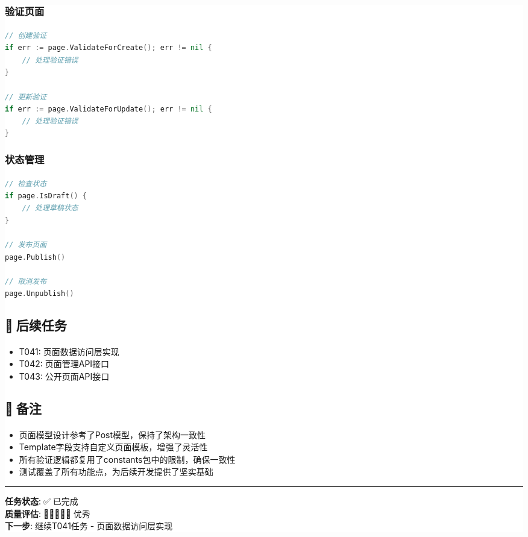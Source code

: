 
### 验证页面
```go
// 创建验证
if err := page.ValidateForCreate(); err != nil {
    // 处理验证错误
}

// 更新验证
if err := page.ValidateForUpdate(); err != nil {
    // 处理验证错误
}
```

### 状态管理
```go
// 检查状态
if page.IsDraft() {
    // 处理草稿状态
}

// 发布页面
page.Publish()

// 取消发布
page.Unpublish()
```

## 🚀 后续任务
- T041: 页面数据访问层实现
- T042: 页面管理API接口
- T043: 公开页面API接口

## 📝 备注
- 页面模型设计参考了Post模型，保持了架构一致性
- Template字段支持自定义页面模板，增强了灵活性
- 所有验证逻辑都复用了constants包中的限制，确保一致性
- 测试覆盖了所有功能点，为后续开发提供了坚实基础

---

**任务状态**: ✅ 已完成  
**质量评估**: 🌟🌟🌟🌟🌟 优秀  
**下一步**: 继续T041任务 - 页面数据访问层实现 